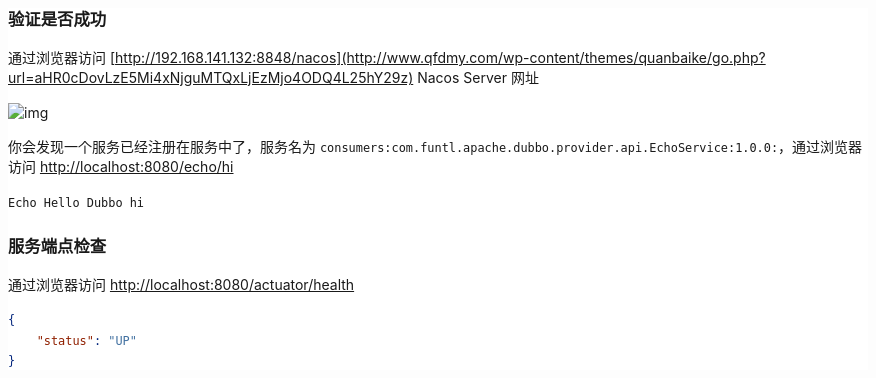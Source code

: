 ### 验证是否成功

通过浏览器访问 [http://192.168.141.132:8848/nacos](http://www.qfdmy.com/wp-content/themes/quanbaike/go.php?url=aHR0cDovLzE5Mi4xNjguMTQxLjEzMjo4ODQ4L25hY29z) Nacos Server 网址

![img](http://www.qfdmy.com/wp-content/uploads/2019/08/c6375bd2296fd84.png)

你会发现一个服务已经注册在服务中了，服务名为 `consumers:com.funtl.apache.dubbo.provider.api.EchoService:1.0.0:`，通过浏览器访问 [http://localhost:8080/echo/hi](http://www.qfdmy.com/wp-content/themes/quanbaike/go.php?url=aHR0cDovL2xvY2FsaG9zdDo4MDgwL2VjaG8vaGk=)

```
Echo Hello Dubbo hi
```

### 服务端点检查

通过浏览器访问 [http://localhost:8080/actuator/health](http://www.qfdmy.com/wp-content/themes/quanbaike/go.php?url=aHR0cDovL2xvY2FsaG9zdDo4MDgwL2FjdHVhdG9yL2hlYWx0aA==)

```json
{
    "status": "UP"
}
```

